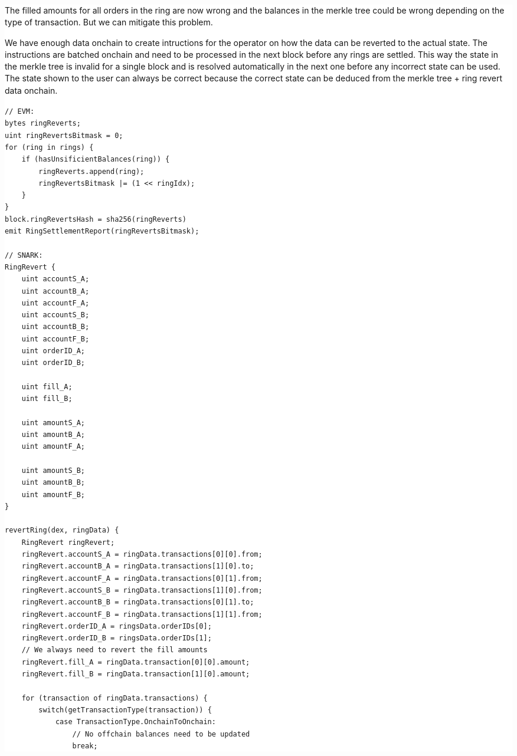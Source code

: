The filled amounts for all orders in the ring are now wrong and the balances in the merkle tree could be wrong depending on the type of transaction. But we can mitigate this problem.

We have enough data onchain to create intructions for the operator on how the data can be reverted to the actual state. The instructions are batched onchain and need to be processed in the next block before any rings are settled. This way the state in the merkle tree is invalid for a single block and is resolved automatically in the next one before any incorrect state can be used. The state shown to the user can always be correct because the correct state can be deduced from the merkle tree + ring revert data onchain.

```
// EVM:
bytes ringReverts;
uint ringRevertsBitmask = 0;
for (ring in rings) {
    if (hasUnsificientBalances(ring)) {
        ringReverts.append(ring);
        ringRevertsBitmask |= (1 << ringIdx);
    }
}
block.ringRevertsHash = sha256(ringReverts)
emit RingSettlementReport(ringRevertsBitmask);

// SNARK:
RingRevert {
    uint accountS_A;
    uint accountB_A;
    uint accountF_A;
    uint accountS_B;
    uint accountB_B;
    uint accountF_B;
    uint orderID_A;
    uint orderID_B;

    uint fill_A;
    uint fill_B;

    uint amountS_A;
    uint amountB_A;
    uint amountF_A;

    uint amountS_B;
    uint amountB_B;
    uint amountF_B;
}

revertRing(dex, ringData) {
    RingRevert ringRevert;
    ringRevert.accountS_A = ringData.transactions[0][0].from;
    ringRevert.accountB_A = ringData.transactions[1][0].to;
    ringRevert.accountF_A = ringData.transactions[0][1].from;
    ringRevert.accountS_B = ringData.transactions[1][0].from;
    ringRevert.accountB_B = ringData.transactions[0][1].to;
    ringRevert.accountF_B = ringData.transactions[1][1].from;
    ringRevert.orderID_A = ringsData.orderIDs[0];
    ringRevert.orderID_B = ringsData.orderIDs[1];
    // We always need to revert the fill amounts
    ringRevert.fill_A = ringData.transaction[0][0].amount;
    ringRevert.fill_B = ringData.transaction[1][0].amount;
    
    for (transaction of ringData.transactions) {
        switch(getTransactionType(transaction)) {
            case TransactionType.OnchainToOnchain:
                // No offchain balances need to be updated
                break;
```
